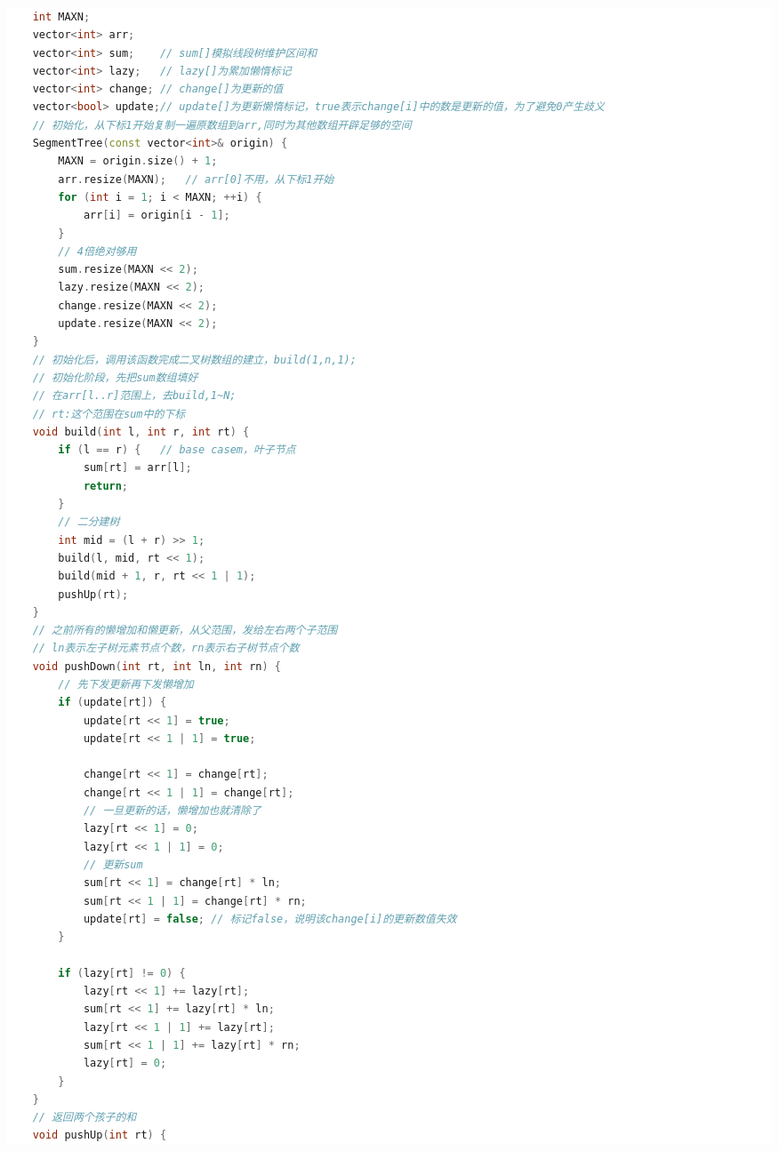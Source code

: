 ```cpp
	int MAXN;
	vector<int> arr;
	vector<int> sum;	// sum[]模拟线段树维护区间和
	vector<int> lazy;	// lazy[]为累加懒惰标记
	vector<int> change;	// change[]为更新的值
	vector<bool> update;// update[]为更新懒惰标记，true表示change[i]中的数是更新的值，为了避免0产生歧义
	// 初始化，从下标1开始复制一遍原数组到arr,同时为其他数组开辟足够的空间
	SegmentTree(const vector<int>& origin) {
		MAXN = origin.size() + 1;
		arr.resize(MAXN);	// arr[0]不用，从下标1开始
		for (int i = 1; i < MAXN; ++i) {
			arr[i] = origin[i - 1];
		}
        // 4倍绝对够用
		sum.resize(MAXN << 2);
		lazy.resize(MAXN << 2);
		change.resize(MAXN << 2);
		update.resize(MAXN << 2);
	}
	// 初始化后，调用该函数完成二叉树数组的建立，build(1,n,1);
	// 初始化阶段，先把sum数组填好
	// 在arr[l..r]范围上，去build,1~N;
	// rt:这个范围在sum中的下标 
	void build(int l, int r, int rt) {
		if (l == r) {	// base casem，叶子节点
			sum[rt] = arr[l];
			return;
		}
       	// 二分建树
		int mid = (l + r) >> 1;
		build(l, mid, rt << 1);
		build(mid + 1, r, rt << 1 | 1);
		pushUp(rt);
	}
	// 之前所有的懒增加和懒更新，从父范围，发给左右两个子范围
	// ln表示左子树元素节点个数，rn表示右子树节点个数
	void pushDown(int rt, int ln, int rn) {
        // 先下发更新再下发懒增加
		if (update[rt]) {
			update[rt << 1] = true;
			update[rt << 1 | 1] = true;
		
			change[rt << 1] = change[rt];
			change[rt << 1 | 1] = change[rt];
			// 一旦更新的话，懒增加也就清除了
			lazy[rt << 1] = 0;	
			lazy[rt << 1 | 1] = 0;
			// 更新sum
			sum[rt << 1] = change[rt] * ln;
			sum[rt << 1 | 1] = change[rt] * rn;
			update[rt] = false;	// 标记false，说明该change[i]的更新数值失效
		}
	
		if (lazy[rt] != 0) {
			lazy[rt << 1] += lazy[rt];
			sum[rt << 1] += lazy[rt] * ln;
			lazy[rt << 1 | 1] += lazy[rt];
			sum[rt << 1 | 1] += lazy[rt] * rn;
			lazy[rt] = 0;
		}
	}
	// 返回两个孩子的和
	void pushUp(int rt) {
```